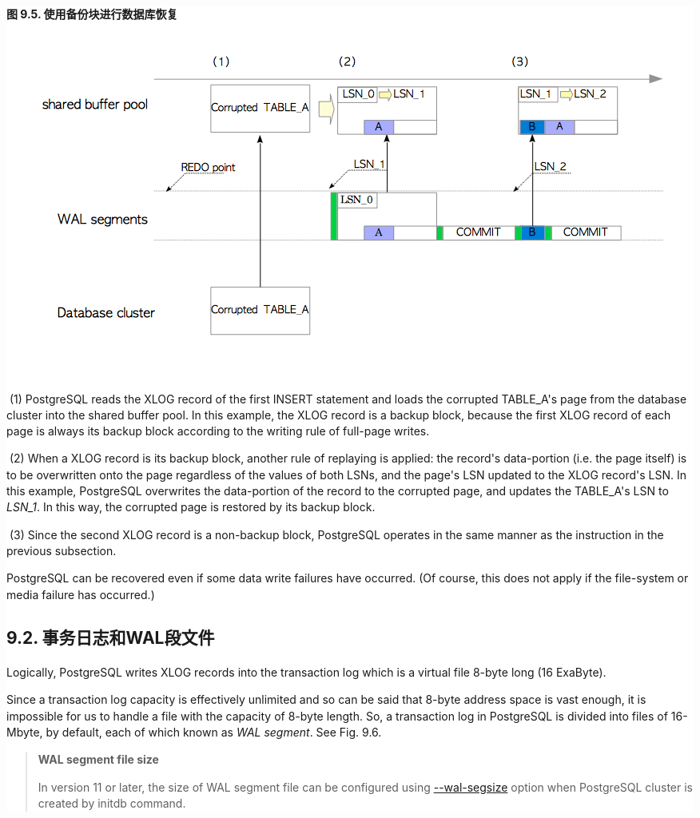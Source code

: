**图 9.5. 使用备份块进行数据库恢复**

![Fig. 9.5. Database recovery with backup block.](images/fig-9-05.png)

​	(1) PostgreSQL reads the XLOG record of the first INSERT statement and loads the corrupted TABLE_A's page from the database cluster into the shared buffer pool. In this example, the XLOG record is a backup block, because the first XLOG record of each page is always its backup block according to the writing rule of full-page writes.

​	(2) When a XLOG record is its backup block, another rule of replaying is applied: the record's data-portion (i.e. the page itself) is to be overwritten onto the page regardless of the values of both LSNs, and the page's LSN updated to the XLOG record's LSN.
In this example, PostgreSQL overwrites the data-portion of the record to the corrupted page, and updates the TABLE_A's LSN to *LSN_1*. In this way, the corrupted page is restored by its backup block.

​	(3) Since the second XLOG record is a non-backup block, PostgreSQL operates in the same manner as the instruction in the previous subsection.

PostgreSQL can be recovered even if some data write failures have occurred. (Of course, this does not apply if the file-system or media failure has occurred.)

## 9.2. 事务日志和WAL段文件

Logically, PostgreSQL writes XLOG records into the transaction log which is a virtual file 8-byte long (16 ExaByte).

Since a transaction log capacity is effectively unlimited and so can be said that 8-byte address space is vast enough, it is impossible for us to handle a file with the capacity of 8-byte length. So, a transaction log in PostgreSQL is divided into files of 16-Mbyte, by default, each of which known as *WAL segment*. See Fig. 9.6.

> **WAL segment file size**
>
> In version 11 or later, the size of WAL segment file can be configured using [--wal-segsize](https://www.postgresql.org/docs/11/static/app-initdb.html) option when PostgreSQL cluster is created by initdb command.
